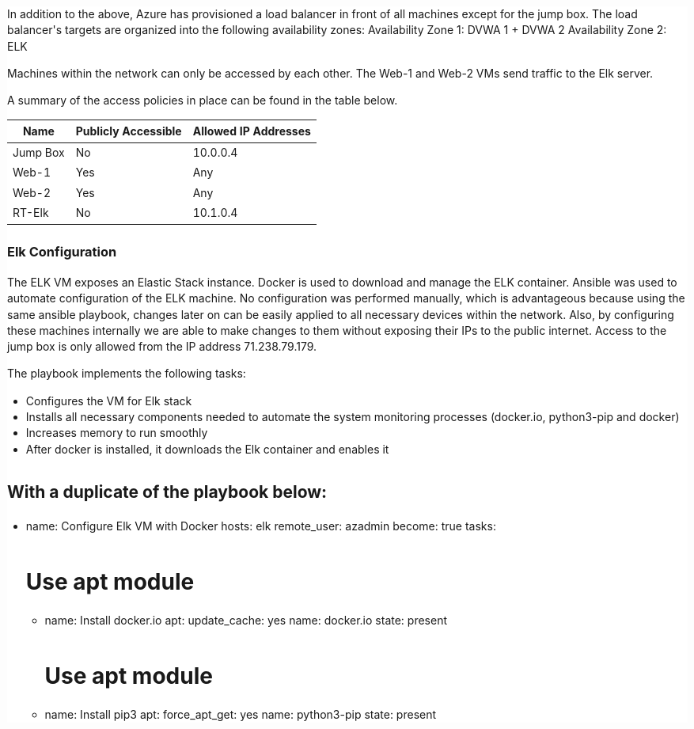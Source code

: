 In addition to the above, Azure has provisioned a load balancer in front of all machines except for the jump box. The load balancer's targets are organized into the following availability zones:
Availability Zone 1: DVWA 1 + DVWA 2
Availability Zone 2: ELK

Machines within the network can only be accessed by each other. The Web-1 and Web-2 VMs send traffic to the Elk server. 

A summary of the access policies in place can be found in the table below.

| Name     | Publicly Accessible | Allowed IP Addresses |
|----------|---------------------|----------------------|
| Jump Box | No                  | 10.0.0.4             |
| Web-1    | Yes                 | Any                  |
| Web-2    | Yes                 | Any                  |
| RT-Elk   | No                  | 10.1.0.4             |

### Elk Configuration

The ELK VM exposes an Elastic Stack instance. Docker is used to download and manage the ELK container. Ansible was used to automate configuration of the ELK machine. No configuration was performed manually, which is advantageous because using the same ansible playbook, changes later on can be easily applied to all necessary devices within the network. Also, by configuring these machines internally we are able to make changes to them without exposing their IPs to the public internet. Access to the jump box is only allowed from the IP address 71.238.79.179.

The playbook implements the following tasks:

- Configures the VM for Elk stack
- Installs all necessary components needed to automate the system monitoring processes (docker.io, python3-pip and docker)
- Increases memory to run smoothly
- After docker is installed, it downloads the Elk container and enables it

With a duplicate of the playbook below:
---
- name: Configure Elk VM with Docker
  hosts: elk
  remote_user: azadmin
  become: true
  tasks:
    # Use apt module
    - name: Install docker.io
      apt:
        update_cache: yes
        name: docker.io
        state: present

      # Use apt module
    - name: Install pip3
      apt:
        force_apt_get: yes
        name: python3-pip
        state: present
